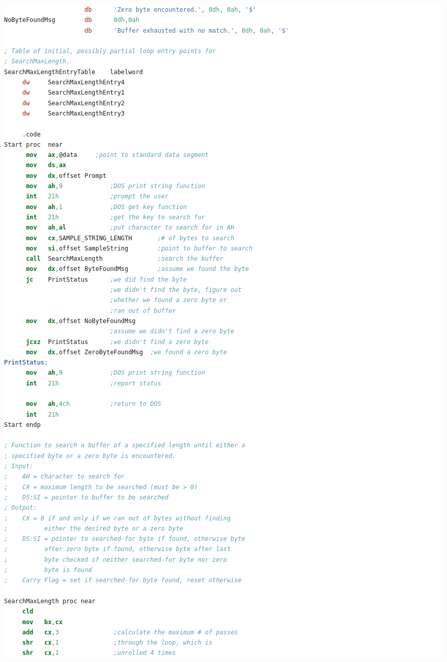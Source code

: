 ```nasm
                      db      'Zero byte encountered.', 0dh, 0ah, '$'
NoByteFoundMsg        db      0dh,0ah
                      db      'Buffer exhausted with no match.', 0dh, 0ah, '$'

; Table of initial, possibly partial loop entry points for
; SearchMaxLength.
SearchMaxLengthEntryTable    labelword
     dw     SearchMaxLengthEntry4
     dw     SearchMaxLengthEntry1
     dw     SearchMaxLengthEntry2
     dw     SearchMaxLengthEntry3

     .code
Start proc  near
      mov   ax,@data     ;point to standard data segment
      mov   ds,ax
      mov   dx,offset Prompt
      mov   ah,9             ;DOS print string function
      int   21h              ;prompt the user
      mov   ah,1             ;DOS get key function
      int   21h              ;get the key to search for
      mov   ah,al            ;put character to search for in AH
      mov   cx,SAMPLE_STRING_LENGTH       ;# of bytes to search
      mov   si,offset SampleString        ;point to buffer to search
      call  SearchMaxLength               ;search the buffer
      mov   dx,offset ByteFoundMsg        ;assume we found the byte
      jc    PrintStatus      ;we did find the byte
                             ;we didn't find the byte, figure out
                             ;whether we found a zero byte or
                             ;ran out of buffer
      mov   dx,offset NoByteFoundMsg
                             ;assume we didn't find a zero byte
      jcxz  PrintStatus      ;we didn't find a zero byte
      mov   dx,offset ZeroByteFoundMsg  ;we found a zero byte
PrintStatus:
      mov   ah,9             ;DOS print string function
      int   21h              ;report status

      mov   ah,4ch           ;return to DOS
      int   21h
Start endp

; Function to search a buffer of a specified length until either a
; specified byte or a zero byte is encountered.
; Input:
;    AH = character to search for
;    CX = maximum length to be searched (must be > 0)
;    DS:SI = pointer to buffer to be searched
; Output:
;    CX = 0 if and only if we ran out of bytes without finding
;          either the desired byte or a zero byte
;    DS:SI = pointer to searched-for byte if found, otherwise byte
;          after zero byte if found, otherwise byte after last
;          byte checked if neither searched-for byte nor zero
;          byte is found
;    Carry Flag = set if searched-for byte found, reset otherwise

SearchMaxLength proc near
     cld
     mov   bx,cx
     add   cx,3               ;calculate the maximum # of passes
     shr   cx,1               ;through the loop, which is
     shr   cx,1               ;unrolled 4 times
```